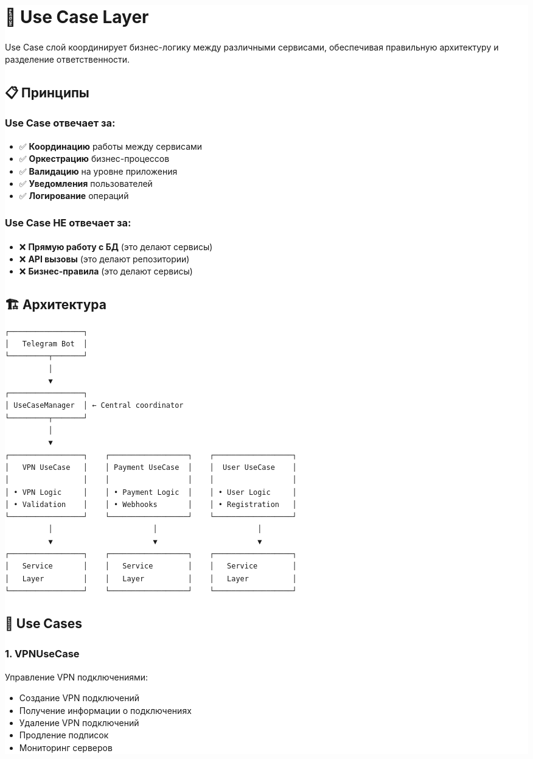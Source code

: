 # 🎯 Use Case Layer

Use Case слой координирует бизнес-логику между различными сервисами, обеспечивая правильную архитектуру и разделение ответственности.

## 📋 Принципы

### **Use Case отвечает за:**
- ✅ **Координацию** работы между сервисами
- ✅ **Оркестрацию** бизнес-процессов
- ✅ **Валидацию** на уровне приложения
- ✅ **Уведомления** пользователей
- ✅ **Логирование** операций

### **Use Case НЕ отвечает за:**
- ❌ **Прямую работу с БД** (это делают сервисы)
- ❌ **API вызовы** (это делают репозитории)
- ❌ **Бизнес-правила** (это делают сервисы)

## 🏗️ Архитектура

```
┌─────────────────┐
│   Telegram Bot  │
└─────────┬───────┘
          │
          ▼
┌─────────────────┐
│ UseCaseManager  │ ← Central coordinator
└─────────┬───────┘
          │
          ▼
┌─────────────────┐    ┌──────────────────┐    ┌──────────────────┐
│   VPN UseCase   │    │ Payment UseCase  │    │  User UseCase    │
│                 │    │                  │    │                  │
│ • VPN Logic     │    │ • Payment Logic  │    │ • User Logic     │
│ • Validation    │    │ • Webhooks       │    │ • Registration   │
└─────────────────┘    └──────────────────┘    └──────────────────┘
          │                       │                       │
          ▼                       ▼                       ▼
┌─────────────────┐    ┌──────────────────┐    ┌──────────────────┐
│   Service       │    │   Service        │    │   Service        │
│   Layer         │    │   Layer          │    │   Layer          │
└─────────────────┘    └──────────────────┘    └──────────────────┘
```

## 🚀 Use Cases

### **1. VPNUseCase**
Управление VPN подключениями:
- Создание VPN подключений
- Получение информации о подключениях
- Удаление VPN подключений
- Продление подписок
- Мониторинг серверов
